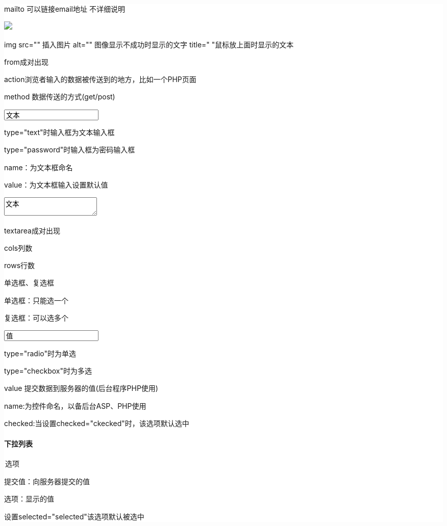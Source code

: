 <a href="http://www.baidu.com"></a>

mailto 可以链接email地址   不详细说明

<img src="4.jpg">

img src=""  插入图片   alt=""  图像显示不成功时显示的文字   title=" "鼠标放上面时显示的文本

<from method="传送方式" action="服务器文件">

</from>

from成对出现

action浏览者输入的数据被传送到的地方，比如一个PHP页面

method 数据传送的方式(get/post)

<input type="text/password" name="名称" value="文本"/>

type="text"时输入框为文本输入框

type="password"时输入框为密码输入框

name：为文本框命名

value：为文本框输入设置默认值

<textarea rows="行数" cols="列数">文本</textarea>

textarea成对出现

cols列数

rows行数

单选框、复选框

单选框：只能选一个

复选框：可以选多个

<input type="radio/checkbox" value="值" name="名称" chenked="chenked"/>

type="radio"时为单选

type="checkbox"时为多选

value 提交数据到服务器的值(后台程序PHP使用)

name:为控件命名，以备后台ASP、PHP使用

checked:当设置checked="ckecked"时，该选项默认选中

#### 下拉列表

<option value='提交值'>选项</option>

提交值：向服务器提交的值

选项：显示的值

设置selected="selected"该选项默认被选中
